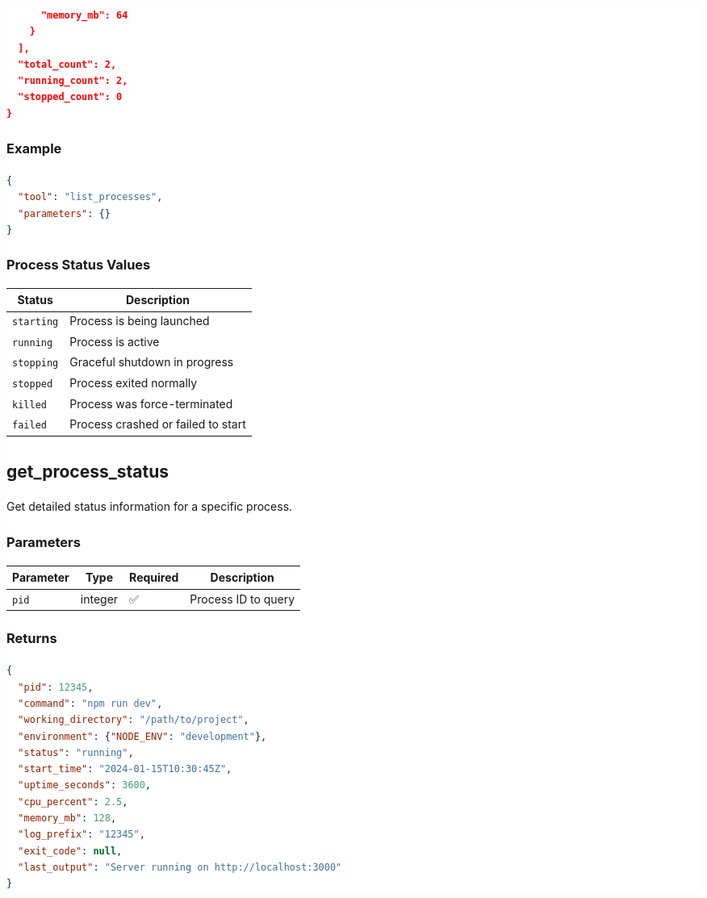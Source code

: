 ```json
      "memory_mb": 64
    }
  ],
  "total_count": 2,
  "running_count": 2,
  "stopped_count": 0
}
```

### Example

```json
{
  "tool": "list_processes",
  "parameters": {}
}
```

### Process Status Values

| Status | Description |
|--------|-------------|
| `starting` | Process is being launched |
| `running` | Process is active |
| `stopping` | Graceful shutdown in progress |
| `stopped` | Process exited normally |
| `killed` | Process was force-terminated |
| `failed` | Process crashed or failed to start |

## get_process_status

Get detailed status information for a specific process.

### Parameters

| Parameter | Type | Required | Description |
|-----------|------|----------|-------------|
| `pid` | integer | ✅ | Process ID to query |

### Returns

```json
{
  "pid": 12345,
  "command": "npm run dev",
  "working_directory": "/path/to/project",
  "environment": {"NODE_ENV": "development"},
  "status": "running",
  "start_time": "2024-01-15T10:30:45Z",
  "uptime_seconds": 3600,
  "cpu_percent": 2.5,
  "memory_mb": 128,
  "log_prefix": "12345",
  "exit_code": null,
  "last_output": "Server running on http://localhost:3000"
}
```
